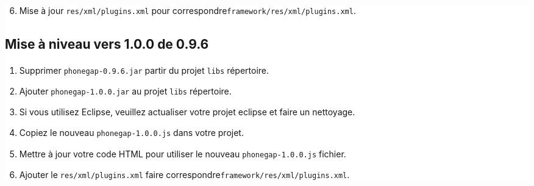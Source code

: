 6.  Mise à jour `res/xml/plugins.xml` pour correspondre`framework/res/xml/plugins.xml`.

## Mise à niveau vers 1.0.0 de 0.9.6

1.  Supprimer `phonegap-0.9.6.jar` partir du projet `libs` répertoire.

2.  Ajouter `phonegap-1.0.0.jar` au projet `libs` répertoire.

3.  Si vous utilisez Eclipse, veuillez actualiser votre projet eclipse et faire un nettoyage.

4.  Copiez le nouveau `phonegap-1.0.0.js` dans votre projet.

5.  Mettre à jour votre code HTML pour utiliser le nouveau `phonegap-1.0.0.js` fichier.

6.  Ajouter le `res/xml/plugins.xml` faire correspondre`framework/res/xml/plugins.xml`.